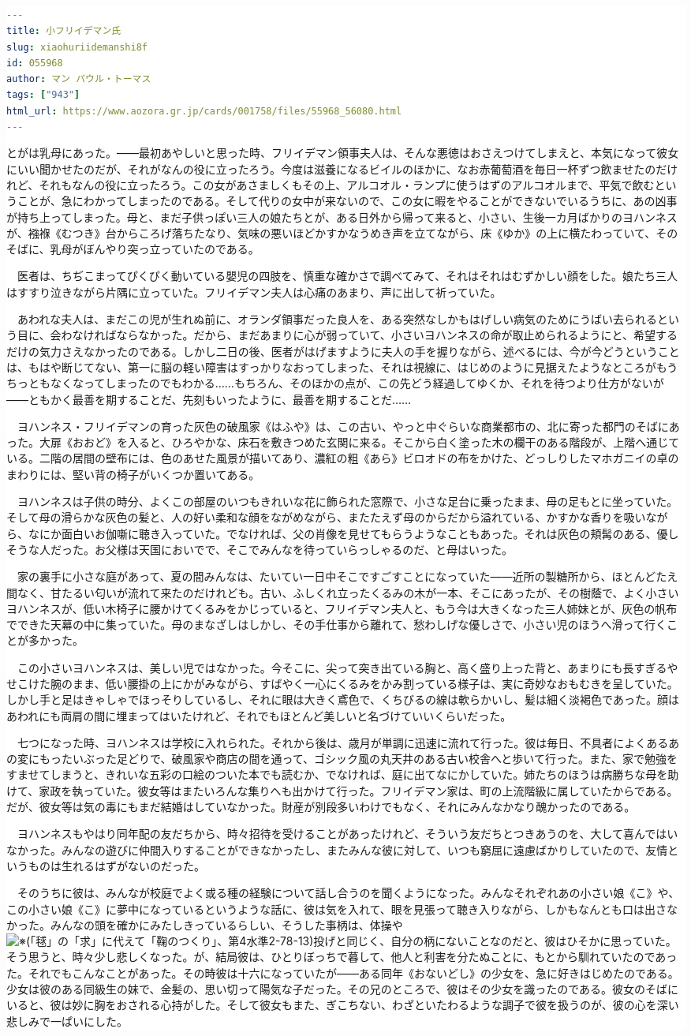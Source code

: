 ```yaml
---
title: 小フリイデマン氏
slug: xiaohuriidemanshi8f
id: 055968
author: マン パウル・トーマス
tags: ["943"]
html_url: https://www.aozora.gr.jp/cards/001758/files/55968_56080.html
---
```


とがは乳母にあった。――最初あやしいと思った時、フリイデマン領事夫人は、そんな悪徳はおさえつけてしまえと、本気になって彼女にいい聞かせたのだが、それがなんの役に立ったろう。今度は滋養になるビイルのほかに、なお赤葡萄酒を毎日一杯ずつ飲ませたのだけれど、それもなんの役に立ったろう。この女があさましくもその上、アルコオル・ランプに使うはずのアルコオルまで、平気で飲むということが、急にわかってしまったのである。そして代りの女中が来ないので、この女に暇をやることができないでいるうちに、あの凶事が持ち上ってしまった。母と、まだ子供っぽい三人の娘たちとが、ある日外から帰って来ると、小さい、生後一カ月ばかりのヨハンネスが、襁褓《むつき》台からころげ落ちたなり、気味の悪いほどかすかなうめき声を立てながら、床《ゆか》の上に横たわっていて、そのそばに、乳母がぼんやり突っ立っていたのである。

　医者は、ちぢこまってぴくぴく動いている嬰児の四肢を、慎重な確かさで調べてみて、それはそれはむずかしい顔をした。娘たち三人はすすり泣きながら片隅に立っていた。フリイデマン夫人は心痛のあまり、声に出して祈っていた。

　あわれな夫人は、まだこの児が生れぬ前に、オランダ領事だった良人を、ある突然なしかもはげしい病気のためにうばい去られるという目に、会わなければならなかった。だから、まだあまりに心が弱っていて、小さいヨハンネスの命が取止められるようにと、希望するだけの気力さえなかったのである。しかし二日の後、医者がはげますように夫人の手を握りながら、述べるには、今が今どうということは、もはや断じてない、第一に脳の軽い障害はすっかりなおってしまった、それは視線に、はじめのように見据えたようなところがもうちっともなくなってしまったのでもわかる……もちろん、そのほかの点が、この先どう経過してゆくか、それを待つより仕方がないが――ともかく最善を期することだ、先刻もいったように、最善を期することだ……



　ヨハンネス・フリイデマンの育った灰色の破風家《はふや》は、この古い、やっと中ぐらいな商業都市の、北に寄った都門のそばにあった。大扉《おおど》を入ると、ひろやかな、床石を敷きつめた玄関に来る。そこから白く塗った木の欄干のある階段が、上階へ通じている。二階の居間の壁布には、色のあせた風景が描いてあり、濃紅の粗《あら》ビロオドの布をかけた、どっしりしたマホガニイの卓のまわりには、堅い背の椅子がいくつか置いてある。

　ヨハンネスは子供の時分、よくこの部屋のいつもきれいな花に飾られた窓際で、小さな足台に乗ったまま、母の足もとに坐っていた。そして母の滑らかな灰色の髪と、人の好い柔和な顔をながめながら、またたえず母のからだから溢れている、かすかな香りを吸いながら、なにか面白いお伽噺に聴き入っていた。でなければ、父の肖像を見せてもらうようなこともあった。それは灰色の頬髯のある、優しそうな人だった。お父様は天国においでで、そこでみんなを待っていらっしゃるのだ、と母はいった。

　家の裏手に小さな庭があって、夏の間みんなは、たいてい一日中そこですごすことになっていた――近所の製糖所から、ほとんどたえ間なく、甘たるい匂いが流れて来たのだけれども。古い、ふしくれ立ったくるみの木が一本、そこにあったが、その樹蔭で、よく小さいヨハンネスが、低い木椅子に腰かけてくるみをかじっていると、フリイデマン夫人と、もう今は大きくなった三人姉妹とが、灰色の帆布でできた天幕の中に集っていた。母のまなざしはしかし、その手仕事から離れて、愁わしげな優しさで、小さい児のほうへ滑って行くことが多かった。

　この小さいヨハンネスは、美しい児ではなかった。今そこに、尖って突き出ている胸と、高く盛り上った背と、あまりにも長すぎるやせこけた腕のまま、低い腰掛の上にかがみながら、すばやく一心にくるみをかみ割っている様子は、実に奇妙なおもむきを呈していた。しかし手と足はきゃしゃでほっそりしているし、それに眼は大きく鳶色で、くちびるの線は軟らかいし、髪は細く淡褐色であった。顔はあわれにも両肩の間に埋まってはいたけれど、それでもほとんど美しいと名づけていいくらいだった。



　七つになった時、ヨハンネスは学校に入れられた。それから後は、歳月が単調に迅速に流れて行った。彼は毎日、不具者によくあるあの変にもったいぶった足どりで、破風家や商店の間を通って、ゴシック風の丸天井のある古い校舎へと歩いて行った。また、家で勉強をすませてしまうと、きれいな五彩の口絵のついた本でも読むか、でなければ、庭に出てなにかしていた。姉たちのほうは病勝ちな母を助けて、家政を執っていた。彼女等はまたいろんな集りへも出かけて行った。フリイデマン家は、町の上流階級に属していたからである。だが、彼女等は気の毒にもまだ結婚はしていなかった。財産が別段多いわけでもなく、それにみんなかなり醜かったのである。

　ヨハンネスもやはり同年配の友だちから、時々招待を受けることがあったけれど、そういう友だちとつきあうのを、大して喜んではいなかった。みんなの遊びに仲間入りすることができなかったし、またみんな彼に対して、いつも窮屈に遠慮ばかりしていたので、友情というものは生れるはずがないのだった。

　そのうちに彼は、みんなが校庭でよく或る種の経験について話し合うのを聞くようになった。みんなそれぞれあの小さい娘《こ》や、この小さい娘《こ》に夢中になっているというような話に、彼は気を入れて、眼を見張って聴き入りながら、しかもなんとも口は出さなかった。みんなの頭を確かにみたしきっているらしい、そうした事柄は、体操や![※(「毬」の「求」に代えて「鞠のつくり」、第4水準2-78-13)](https://www.aozora.gr.jp/cards/001758/files/../../../gaiji/2-78/2-78-13.png)投げと同じく、自分の柄にないことなのだと、彼はひそかに思っていた。そう思うと、時々少し悲しくなった。が、結局彼は、ひとりぼっちで暮して、他人と利害を分たぬことに、もとから馴れていたのであった。それでもこんなことがあった。その時彼は十六になっていたが――ある同年《おないどし》の少女を、急に好きはじめたのである。少女は彼のある同級生の妹で、金髪の、思い切って陽気な子だった。その兄のところで、彼はその少女を識ったのである。彼女のそばにいると、彼は妙に胸をおされる心持がした。そして彼女もまた、ぎこちない、わざといたわるような調子で彼を扱うのが、彼の心を深い悲しみで一ぱいにした。
